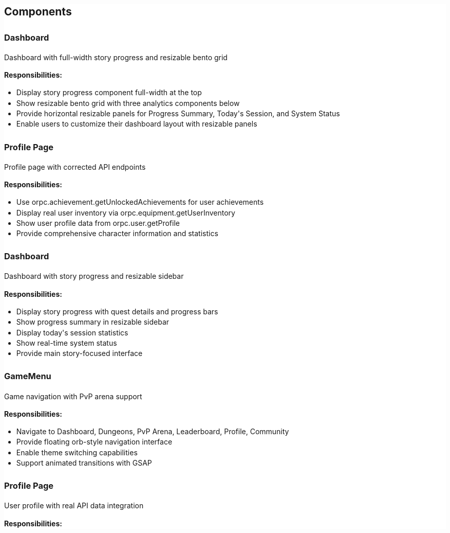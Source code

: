 

## Components

### Dashboard

Dashboard with full-width story progress and resizable bento grid

**Responsibilities:**

- Display story progress component full-width at the top
- Show resizable bento grid with three analytics components below
- Provide horizontal resizable panels for Progress Summary, Today's Session, and System Status
- Enable users to customize their dashboard layout with resizable panels

### Profile Page

Profile page with corrected API endpoints

**Responsibilities:**

- Use orpc.achievement.getUnlockedAchievements for user achievements
- Display real user inventory via orpc.equipment.getUserInventory
- Show user profile data from orpc.user.getProfile
- Provide comprehensive character information and statistics





### Dashboard

Dashboard with story progress and resizable sidebar

**Responsibilities:**

- Display story progress with quest details and progress bars
- Show progress summary in resizable sidebar
- Display today's session statistics
- Show real-time system status
- Provide main story-focused interface

### GameMenu

Game navigation with PvP arena support

**Responsibilities:**

- Navigate to Dashboard, Dungeons, PvP Arena, Leaderboard, Profile, Community
- Provide floating orb-style navigation interface
- Enable theme switching capabilities
- Support animated transitions with GSAP

### Profile Page

User profile with real API data integration

**Responsibilities:**
